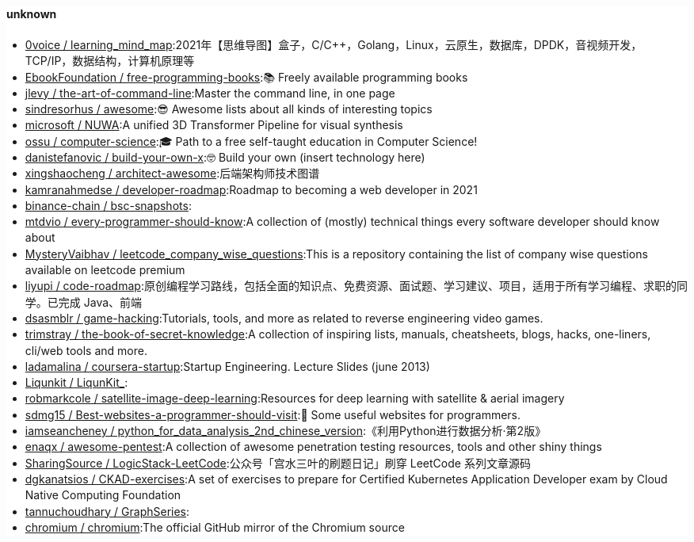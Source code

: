 #### unknown
* [0voice / learning_mind_map](https://github.com/0voice/learning_mind_map):2021年【思维导图】盒子，C/C++，Golang，Linux，云原生，数据库，DPDK，音视频开发，TCP/IP，数据结构，计算机原理等
* [EbookFoundation / free-programming-books](https://github.com/EbookFoundation/free-programming-books):📚
Freely available programming books
* [jlevy / the-art-of-command-line](https://github.com/jlevy/the-art-of-command-line):Master the command line, in one page
* [sindresorhus / awesome](https://github.com/sindresorhus/awesome):😎
Awesome lists about all kinds of interesting topics
* [microsoft / NUWA](https://github.com/microsoft/NUWA):A unified 3D Transformer Pipeline for visual synthesis
* [ossu / computer-science](https://github.com/ossu/computer-science):🎓
Path to a free self-taught education in Computer Science!
* [danistefanovic / build-your-own-x](https://github.com/danistefanovic/build-your-own-x):🤓
Build your own (insert technology here)
* [xingshaocheng / architect-awesome](https://github.com/xingshaocheng/architect-awesome):后端架构师技术图谱
* [kamranahmedse / developer-roadmap](https://github.com/kamranahmedse/developer-roadmap):Roadmap to becoming a web developer in 2021
* [binance-chain / bsc-snapshots](https://github.com/binance-chain/bsc-snapshots):
* [mtdvio / every-programmer-should-know](https://github.com/mtdvio/every-programmer-should-know):A collection of (mostly) technical things every software developer should know about
* [MysteryVaibhav / leetcode_company_wise_questions](https://github.com/MysteryVaibhav/leetcode_company_wise_questions):This is a repository containing the list of company wise questions available on leetcode premium
* [liyupi / code-roadmap](https://github.com/liyupi/code-roadmap):原创编程学习路线，包括全面的知识点、免费资源、面试题、学习建议、项目，适用于所有学习编程、求职的同学。已完成 Java、前端
* [dsasmblr / game-hacking](https://github.com/dsasmblr/game-hacking):Tutorials, tools, and more as related to reverse engineering video games.
* [trimstray / the-book-of-secret-knowledge](https://github.com/trimstray/the-book-of-secret-knowledge):A collection of inspiring lists, manuals, cheatsheets, blogs, hacks, one-liners, cli/web tools and more.
* [ladamalina / coursera-startup](https://github.com/ladamalina/coursera-startup):Startup Engineering. Lecture Slides (june 2013)
* [Liqunkit / LiqunKit_](https://github.com/Liqunkit/LiqunKit_):
* [robmarkcole / satellite-image-deep-learning](https://github.com/robmarkcole/satellite-image-deep-learning):Resources for deep learning with satellite & aerial imagery
* [sdmg15 / Best-websites-a-programmer-should-visit](https://github.com/sdmg15/Best-websites-a-programmer-should-visit):🔗
Some useful websites for programmers.
* [iamseancheney / python_for_data_analysis_2nd_chinese_version](https://github.com/iamseancheney/python_for_data_analysis_2nd_chinese_version):《利用Python进行数据分析·第2版》
* [enaqx / awesome-pentest](https://github.com/enaqx/awesome-pentest):A collection of awesome penetration testing resources, tools and other shiny things
* [SharingSource / LogicStack-LeetCode](https://github.com/SharingSource/LogicStack-LeetCode):公众号「宫水三叶的刷题日记」刷穿 LeetCode 系列文章源码
* [dgkanatsios / CKAD-exercises](https://github.com/dgkanatsios/CKAD-exercises):A set of exercises to prepare for Certified Kubernetes Application Developer exam by Cloud Native Computing Foundation
* [tannuchoudhary / GraphSeries](https://github.com/tannuchoudhary/GraphSeries):
* [chromium / chromium](https://github.com/chromium/chromium):The official GitHub mirror of the Chromium source
